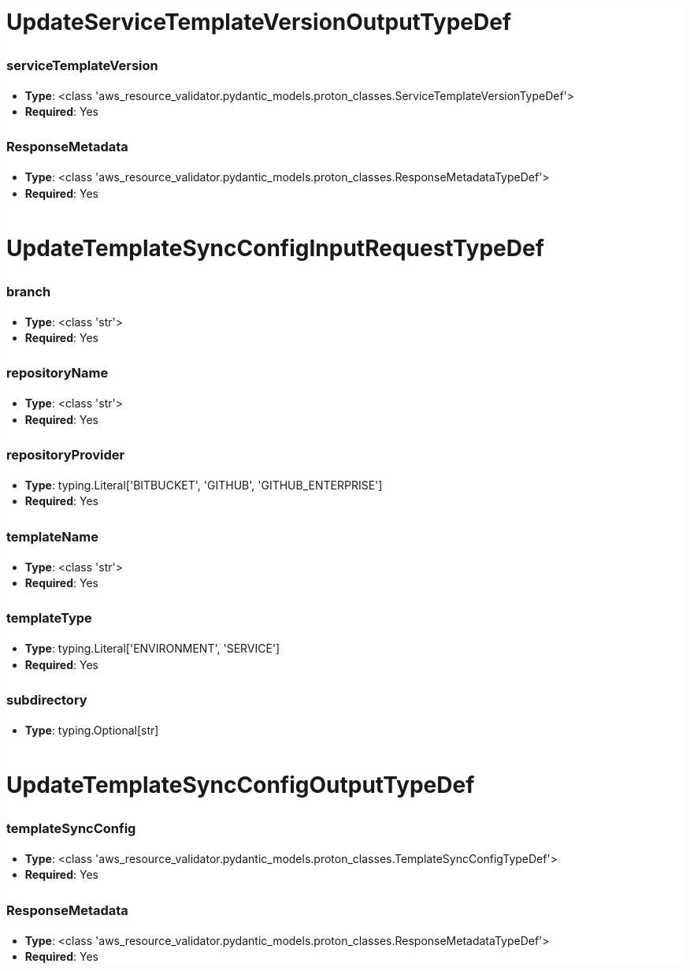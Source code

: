 # UpdateServiceTemplateVersionOutputTypeDef

### serviceTemplateVersion
- **Type**: <class 'aws_resource_validator.pydantic_models.proton_classes.ServiceTemplateVersionTypeDef'>
- **Required**: Yes

### ResponseMetadata
- **Type**: <class 'aws_resource_validator.pydantic_models.proton_classes.ResponseMetadataTypeDef'>
- **Required**: Yes


# UpdateTemplateSyncConfigInputRequestTypeDef

### branch
- **Type**: <class 'str'>
- **Required**: Yes

### repositoryName
- **Type**: <class 'str'>
- **Required**: Yes

### repositoryProvider
- **Type**: typing.Literal['BITBUCKET', 'GITHUB', 'GITHUB_ENTERPRISE']
- **Required**: Yes

### templateName
- **Type**: <class 'str'>
- **Required**: Yes

### templateType
- **Type**: typing.Literal['ENVIRONMENT', 'SERVICE']
- **Required**: Yes

### subdirectory
- **Type**: typing.Optional[str]


# UpdateTemplateSyncConfigOutputTypeDef

### templateSyncConfig
- **Type**: <class 'aws_resource_validator.pydantic_models.proton_classes.TemplateSyncConfigTypeDef'>
- **Required**: Yes

### ResponseMetadata
- **Type**: <class 'aws_resource_validator.pydantic_models.proton_classes.ResponseMetadataTypeDef'>
- **Required**: Yes
